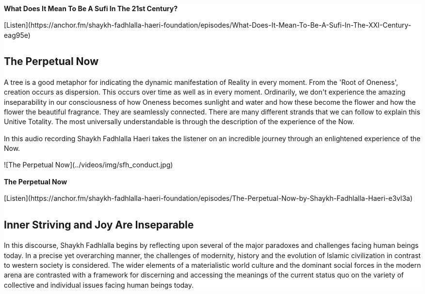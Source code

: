 **What Does It Mean To Be A Sufi In The 21st Century?**

<div markdown="3" class="video-link">
[Listen](https://anchor.fm/shaykh-fadhlalla-haeri-foundation/episodes/What-Does-It-Mean-To-Be-A-Sufi-In-The-XXI-Century-eag95e)
</div>

</div>

<div markdown="1" class="clear"></div>

## The Perpetual Now

A tree is a good metaphor for indicating the dynamic manifestation of Reality in every moment. From the 'Root of Oneness', creation occurs as dispersion. This occurs over time as well as in every moment. Ordinarily, we don't experience the amazing inseparability in our consciousness of how Oneness becomes sunlight and water and how these become the flower and how the flower the beautiful fragrance. They are seamlessly connected. There are many different strands that we can follow to explain this Unitive Totality. The most universally understandable is through the description of the experience of the Now.

In this audio recording Shaykh Fadhlalla Haeri takes the listener on an incredible journey through an enlightened experience of the Now.

<div markdown="1" class="card video sidebar center gemoji center-content center-card">

<div markdown="2" class="video-image">
![The Perpetual Now](../videos/img/sfh_conduct.jpg)
</div>

**The Perpetual Now**

<div markdown="3" class="video-link">
[Listen](https://anchor.fm/shaykh-fadhlalla-haeri-foundation/episodes/The-Perpetual-Now-by-Shaykh-Fadhlalla-Haeri-e3vl3a)
</div>

</div>

<div markdown="1" class="clear"></div>

## Inner Striving and Joy Are Inseparable

In this discourse, Shaykh Fadhlalla begins by reflecting upon several of the major paradoxes and challenges facing human beings today. In a precise yet overarching manner, the challenges of modernity, history and the evolution of Islamic civilization in contrast to western society is considered. The wider elements of a materialistic world culture and the dominant social forces in the modern arena are contrasted with a framework for discerning and accessing the meanings of the current status quo on the variety of collective and individual issues facing human beings today. 
